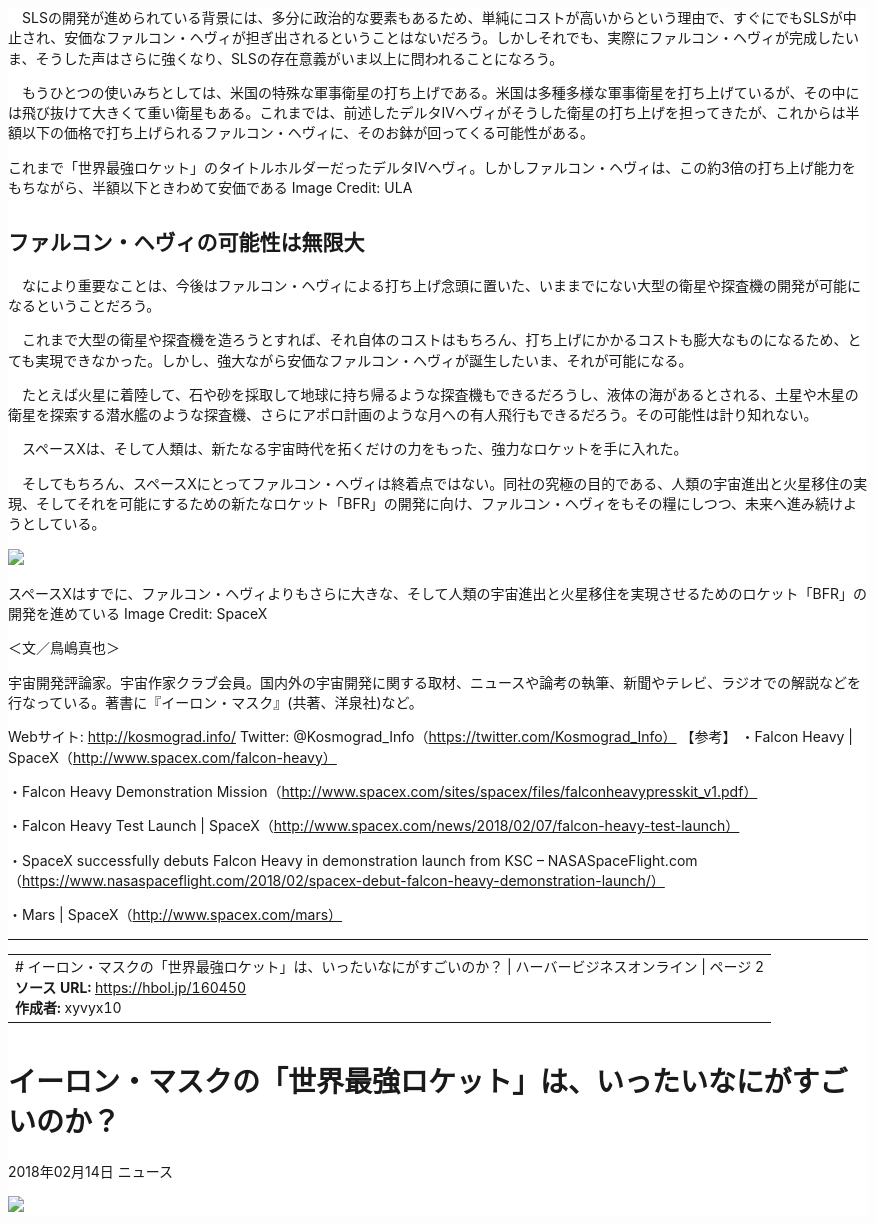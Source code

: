 　SLSの開発が進められている背景には、多分に政治的な要素もあるため、単純にコストが高いからという理由で、すぐにでもSLSが中止され、安価なファルコン・ヘヴィが担ぎ出されるということはないだろう。しかしそれでも、実際にファルコン・ヘヴィが完成したいま、そうした声はさらに強くなり、SLSの存在意義がいま以上に問われることになろう。

　もうひとつの使いみちとしては、米国の特殊な軍事衛星の打ち上げである。米国は多種多様な軍事衛星を打ち上げているが、その中には飛び抜けて大きくて重い衛星もある。これまでは、前述したデルタIVヘヴィがそうした衛星の打ち上げを担ってきたが、これからは半額以下の価格で打ち上げられるファルコン・ヘヴィに、そのお鉢が回ってくる可能性がある。

これまで「世界最強ロケット」のタイトルホルダーだったデルタIVヘヴィ。しかしファルコン・ヘヴィは、この約3倍の打ち上げ能力をもちながら、半額以下ときわめて安価である Image Credit: ULA

## ファルコン・ヘヴィの可能性は無限大

　なにより重要なことは、今後はファルコン・ヘヴィによる打ち上げ念頭に置いた、いままでにない大型の衛星や探査機の開発が可能になるということだろう。

　これまで大型の衛星や探査機を造ろうとすれば、それ自体のコストはもちろん、打ち上げにかかるコストも膨大なものになるため、とても実現できなかった。しかし、強大ながら安価なファルコン・ヘヴィが誕生したいま、それが可能になる。

　たとえば火星に着陸して、石や砂を採取して地球に持ち帰るような探査機もできるだろうし、液体の海があるとされる、土星や木星の衛星を探索する潜水艦のような探査機、さらにアポロ計画のような月への有人飛行もできるだろう。その可能性は計り知れない。

　スペースXは、そして人類は、新たなる宇宙時代を拓くだけの力をもった、強力なロケットを手に入れた。

　そしてもちろん、スペースXにとってファルコン・ヘヴィは終着点ではない。同社の究極の目的である、人類の宇宙進出と火星移住の実現、そしてそれを可能にするための新たなロケット「BFR」の開発に向け、ファルコン・ヘヴィをもその糧にしつつ、未来へ進み続けようとしている。

[![](../_resources/ba2f89ccddb00542b9e2b9e64c3b2f90.jpg)](https://hbol.jp/?attachment_id=160456)

スペースXはすでに、ファルコン・ヘヴィよりもさらに大きな、そして人類の宇宙進出と火星移住を実現させるためのロケット「BFR」の開発を進めている Image Credit: SpaceX

＜文／鳥嶋真也＞

宇宙開発評論家。宇宙作家クラブ会員。国内外の宇宙開発に関する取材、ニュースや論考の執筆、新聞やテレビ、ラジオでの解説などを行なっている。著書に『イーロン・マスク』(共著、洋泉社)など。

Webサイト: http://kosmograd.info/
Twitter: @Kosmograd_Info（https://twitter.com/Kosmograd_Info）
【参考】
・Falcon Heavy | SpaceX（http://www.spacex.com/falcon-heavy）

・Falcon Heavy Demonstration Mission（http://www.spacex.com/sites/spacex/files/falconheavypresskit_v1.pdf）

・Falcon Heavy Test Launch | SpaceX（http://www.spacex.com/news/2018/02/07/falcon-heavy-test-launch）

・SpaceX successfully debuts Falcon Heavy in demonstration launch from KSC – NASASpaceFlight.com（https://www.nasaspaceflight.com/2018/02/spacex-debut-falcon-heavy-demonstration-launch/）

・Mars | SpaceX（http://www.spacex.com/mars）

* * *

|     |
| --- |
| # イーロン・マスクの「世界最強ロケット」は、いったいなにがすごいのか？ \| ハーバービジネスオンライン \| ページ 2<br>**ソース URL:**  https://hbol.jp/160450<br>**作成者:** xyvyx10 |

# イーロン・マスクの「世界最強ロケット」は、いったいなにがすごいのか？

 2018年02月14日 ニュース

[![](../_resources/22ac3da99b0f0a1f0f9ad8086c16fd46.jpg)](https://hbol.jp/?attachment_id=160452)
